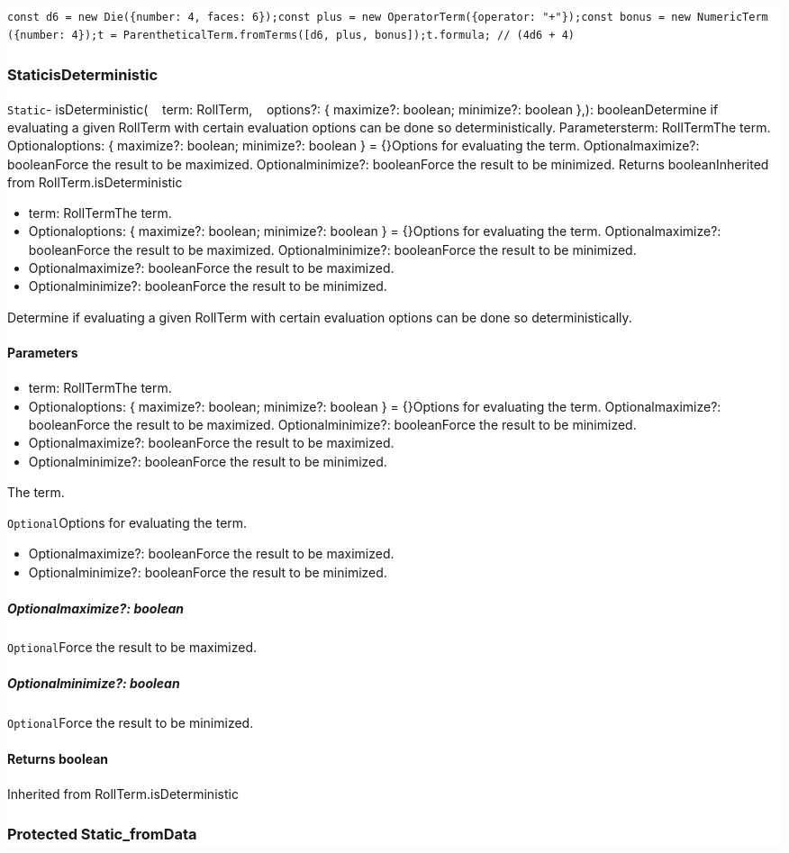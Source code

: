 `const d6 = new Die({number: 4, faces: 6});const plus = new OperatorTerm({operator: "+"});const bonus = new NumericTerm({number: 4});t = ParentheticalTerm.fromTerms([d6, plus, bonus]);t.formula; // (4d6 + 4)`
### StaticisDeterministic

`Static`- isDeterministic(    term: RollTerm,    options?: { maximize?: boolean; minimize?: boolean },): booleanDetermine if evaluating a given RollTerm with certain evaluation options can be done so deterministically.
Parametersterm: RollTermThe term.
Optionaloptions: { maximize?: boolean; minimize?: boolean } = {}Options for evaluating the term.
Optionalmaximize?: booleanForce the result to be maximized.
Optionalminimize?: booleanForce the result to be minimized.
Returns booleanInherited from RollTerm.isDeterministic
- term: RollTermThe term.
- Optionaloptions: { maximize?: boolean; minimize?: boolean } = {}Options for evaluating the term.
Optionalmaximize?: booleanForce the result to be maximized.
Optionalminimize?: booleanForce the result to be minimized.
- Optionalmaximize?: booleanForce the result to be maximized.
- Optionalminimize?: booleanForce the result to be minimized.

Determine if evaluating a given RollTerm with certain evaluation options can be done so deterministically.


#### Parameters

- term: RollTermThe term.
- Optionaloptions: { maximize?: boolean; minimize?: boolean } = {}Options for evaluating the term.
Optionalmaximize?: booleanForce the result to be maximized.
Optionalminimize?: booleanForce the result to be minimized.
- Optionalmaximize?: booleanForce the result to be maximized.
- Optionalminimize?: booleanForce the result to be minimized.

The term.

`Optional`Options for evaluating the term.

- Optionalmaximize?: booleanForce the result to be maximized.
- Optionalminimize?: booleanForce the result to be minimized.


##### Optionalmaximize?: boolean

`Optional`Force the result to be maximized.


##### Optionalminimize?: boolean

`Optional`Force the result to be minimized.


#### Returns boolean

Inherited from RollTerm.isDeterministic


### Protected Static_fromData
